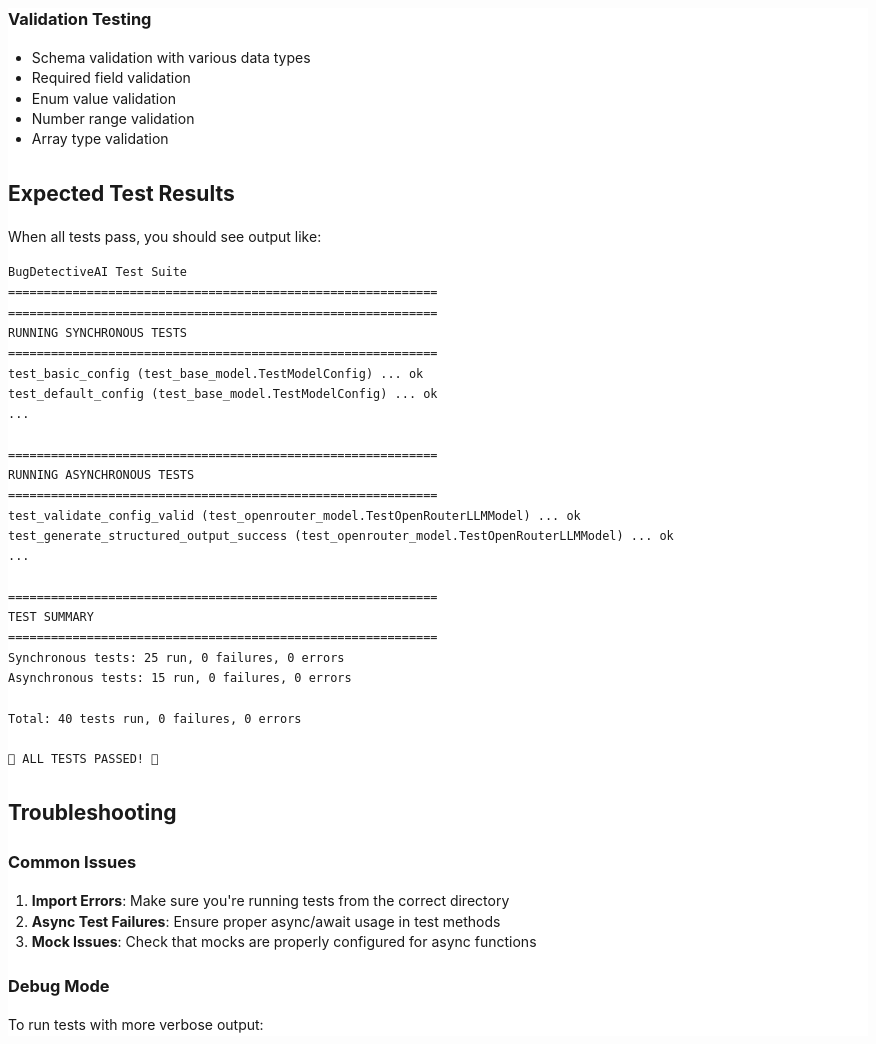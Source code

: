 ### Validation Testing
- Schema validation with various data types
- Required field validation
- Enum value validation
- Number range validation
- Array type validation

## Expected Test Results

When all tests pass, you should see output like:

```
BugDetectiveAI Test Suite
============================================================
============================================================
RUNNING SYNCHRONOUS TESTS
============================================================
test_basic_config (test_base_model.TestModelConfig) ... ok
test_default_config (test_base_model.TestModelConfig) ... ok
...

============================================================
RUNNING ASYNCHRONOUS TESTS
============================================================
test_validate_config_valid (test_openrouter_model.TestOpenRouterLLMModel) ... ok
test_generate_structured_output_success (test_openrouter_model.TestOpenRouterLLMModel) ... ok
...

============================================================
TEST SUMMARY
============================================================
Synchronous tests: 25 run, 0 failures, 0 errors
Asynchronous tests: 15 run, 0 failures, 0 errors

Total: 40 tests run, 0 failures, 0 errors

🎉 ALL TESTS PASSED! 🎉
```

## Troubleshooting

### Common Issues

1. **Import Errors**: Make sure you're running tests from the correct directory
2. **Async Test Failures**: Ensure proper async/await usage in test methods
3. **Mock Issues**: Check that mocks are properly configured for async functions

### Debug Mode

To run tests with more verbose output:
